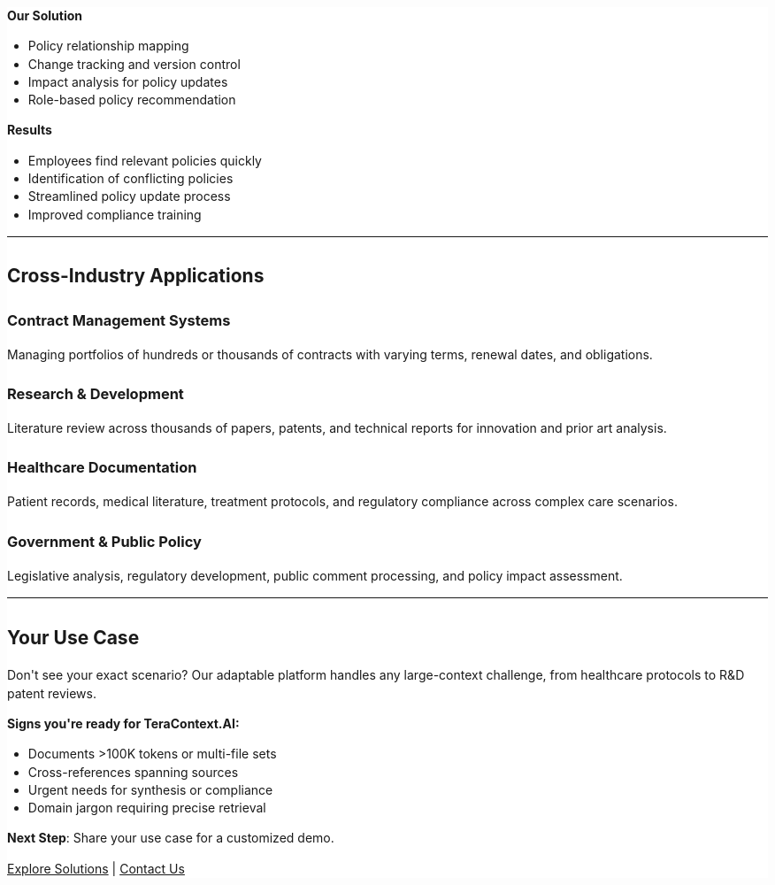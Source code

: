 **Our Solution**
- Policy relationship mapping
- Change tracking and version control
- Impact analysis for policy updates
- Role-based policy recommendation

**Results**
- Employees find relevant policies quickly
- Identification of conflicting policies
- Streamlined policy update process
- Improved compliance training

---

## Cross-Industry Applications

### Contract Management Systems
Managing portfolios of hundreds or thousands of contracts with varying terms, renewal dates, and obligations.

### Research & Development
Literature review across thousands of papers, patents, and technical reports for innovation and prior art analysis.

### Healthcare Documentation
Patient records, medical literature, treatment protocols, and regulatory compliance across complex care scenarios.

### Government & Public Policy
Legislative analysis, regulatory development, public comment processing, and policy impact assessment.

---

## Your Use Case

Don't see your exact scenario? Our adaptable platform handles any large-context challenge, from healthcare protocols to R&D patent reviews.

**Signs you're ready for TeraContext.AI:**
- Documents >100K tokens or multi-file sets
- Cross-references spanning sources
- Urgent needs for synthesis or compliance
- Domain jargon requiring precise retrieval

**Next Step**: Share your use case for a customized demo.

[Explore Solutions](/solutions) | [Contact Us](/contact)
